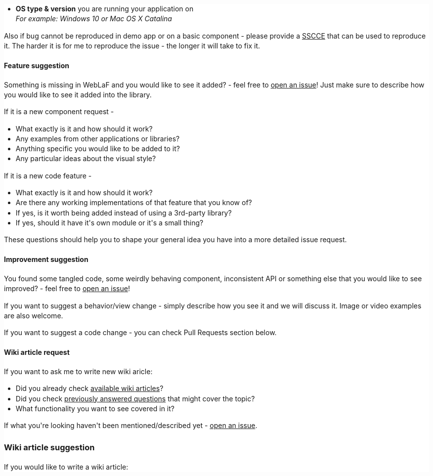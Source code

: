 - **OS type & version** you are running your application on<br>*For example: Windows 10 or Mac OS X Catalina*


Also if bug cannot be reproduced in demo app or on a basic component - please provide a [SSCCE](http://sscce.org/) that can be used to reproduce it. The harder it is for me to reproduce the issue - the longer it will take to fix it.

#### Feature suggestion

Something is missing in WebLaF and you would like to see it added? - feel free to [open an issue](https://github.com/mgarin/weblaf/issues/new)! Just make sure to describe how you would like to see it added into the library.

If it is a new component request -

- What exactly is it and how should it work?
- Any examples from other applications or libraries?
- Anything specific you would like to be added to it?
- Any particular ideas about the visual style?

If it is a new code feature -

- What exactly is it and how should it work?
- Are there any working implementations of that feature that you know of?
- If yes, is it worth being added instead of using a 3rd-party library?
- If yes, should it have it's own module or it's a small thing?

These questions should help you to shape your general idea you have into a more detailed issue request. 

#### Improvement suggestion

You found some tangled code, some weirdly behaving component, inconsistent API or something else that you would like to see improved? - feel free to [open an issue](https://github.com/mgarin/weblaf/issues/new)!

If you want to suggest a behavior/view change - simply describe how you see it and we will discuss it. Image or video examples are also welcome.

If you want to suggest a code change - you can check Pull Requests section below.

#### Wiki article request

If you want to ask me to write new wiki aricle:

- Did you already check [available wiki articles](https://github.com/mgarin/weblaf/wiki)?
- Did you check [previously answered questions](https://github.com/mgarin/weblaf/issues?q=label%3Aquestion+is%3Aclosed) that might cover the topic?
- What functionality you want to see covered in it?

If what you're looking haven't been mentioned/described yet - [open an issue](https://github.com/mgarin/weblaf/issues/new).

### Wiki article suggestion

If you would like to write a wiki article:
